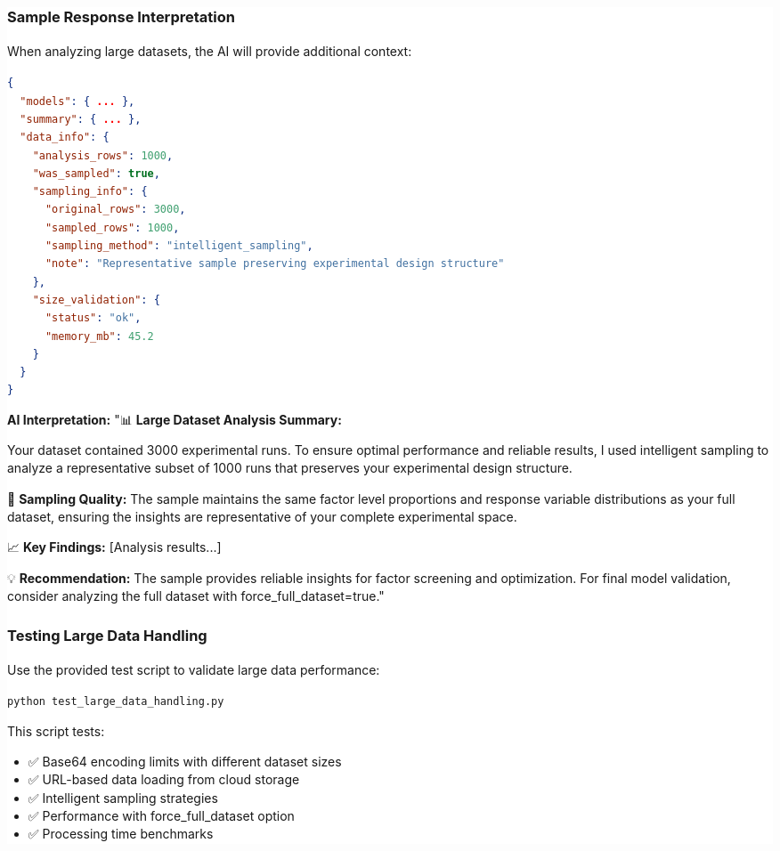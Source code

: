### Sample Response Interpretation

When analyzing large datasets, the AI will provide additional context:

```json
{
  "models": { ... },
  "summary": { ... },
  "data_info": {
    "analysis_rows": 1000,
    "was_sampled": true,
    "sampling_info": {
      "original_rows": 3000,
      "sampled_rows": 1000,
      "sampling_method": "intelligent_sampling",
      "note": "Representative sample preserving experimental design structure"
    },
    "size_validation": {
      "status": "ok",
      "memory_mb": 45.2
    }
  }
}
```

**AI Interpretation:**
"📊 **Large Dataset Analysis Summary:**

Your dataset contained 3000 experimental runs. To ensure optimal performance and reliable results, I used intelligent sampling to analyze a representative subset of 1000 runs that preserves your experimental design structure.

🎯 **Sampling Quality:** The sample maintains the same factor level proportions and response variable distributions as your full dataset, ensuring the insights are representative of your complete experimental space.

📈 **Key Findings:** [Analysis results...]

💡 **Recommendation:** The sample provides reliable insights for factor screening and optimization. For final model validation, consider analyzing the full dataset with force_full_dataset=true."

### Testing Large Data Handling

Use the provided test script to validate large data performance:

```bash
python test_large_data_handling.py
```

This script tests:
- ✅ Base64 encoding limits with different dataset sizes
- ✅ URL-based data loading from cloud storage
- ✅ Intelligent sampling strategies
- ✅ Performance with force_full_dataset option
- ✅ Processing time benchmarks
